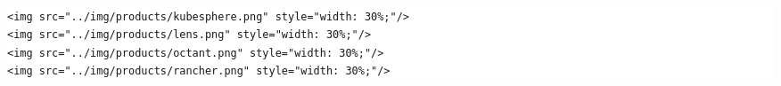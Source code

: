     <img src="../img/products/kubesphere.png" style="width: 30%;"/>
    <img src="../img/products/lens.png" style="width: 30%;"/>
    <img src="../img/products/octant.png" style="width: 30%;"/>
    <img src="../img/products/rancher.png" style="width: 30%;"/>
</figure>
